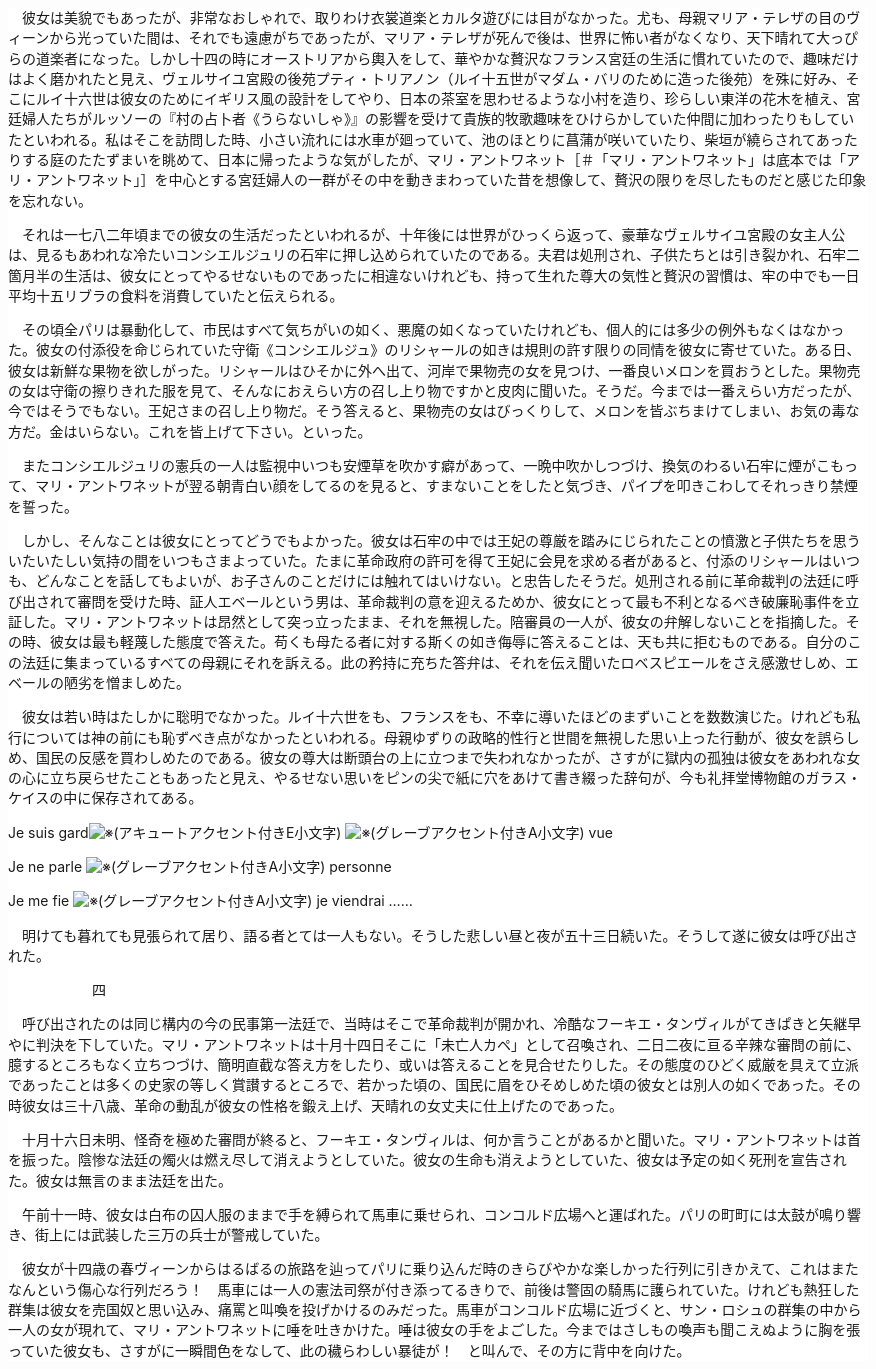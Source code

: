 　彼女は美貌でもあったが、非常なおしゃれで、取りわけ衣裳道楽とカルタ遊びには目がなかった。尤も、母親マリア・テレザの目のヴィーンから光っていた間は、それでも遠慮がちであったが、マリア・テレザが死んで後は、世界に怖い者がなくなり、天下晴れて大っぴらの道楽者になった。しかし十四の時にオーストリアから輿入をして、華やかな贅沢なフランス宮廷の生活に慣れていたので、趣味だけはよく磨かれたと見え、ヴェルサイユ宮殿の後苑プティ・トリアノン（ルイ十五世がマダム・バリのために造った後苑）を殊に好み、そこにルイ十六世は彼女のためにイギリス風の設計をしてやり、日本の茶室を思わせるような小村を造り、珍らしい東洋の花木を植え、宮廷婦人たちがルッソーの『村の占卜者《うらないしゃ》』の影響を受けて貴族的牧歌趣味をひけらかしていた仲間に加わったりもしていたといわれる。私はそこを訪問した時、小さい流れには水車が廻っていて、池のほとりに菖蒲が咲いていたり、柴垣が繞らされてあったりする庭のたたずまいを眺めて、日本に帰ったような気がしたが、マリ・アントワネット［＃「マリ・アントワネット」は底本では「アリ・アントワネット」］を中心とする宮廷婦人の一群がその中を動きまわっていた昔を想像して、贅沢の限りを尽したものだと感じた印象を忘れない。

　それは一七八二年頃までの彼女の生活だったといわれるが、十年後には世界がひっくら返って、豪華なヴェルサイユ宮殿の女主人公は、見るもあわれな冷たいコンシエルジュリの石牢に押し込められていたのである。夫君は処刑され、子供たちとは引き裂かれ、石牢二箇月半の生活は、彼女にとってやるせないものであったに相違ないけれども、持って生れた尊大の気性と贅沢の習慣は、牢の中でも一日平均十五リブラの食料を消費していたと伝えられる。

　その頃全パリは暴動化して、市民はすべて気ちがいの如く、悪魔の如くなっていたけれども、個人的には多少の例外もなくはなかった。彼女の付添役を命じられていた守衛《コンシエルジュ》のリシャールの如きは規則の許す限りの同情を彼女に寄せていた。ある日、彼女は新鮮な果物を欲しがった。リシャールはひそかに外へ出て、河岸で果物売の女を見つけ、一番良いメロンを買おうとした。果物売の女は守衛の擦りきれた服を見て、そんなにおえらい方の召し上り物ですかと皮肉に聞いた。そうだ。今までは一番えらい方だったが、今ではそうでもない。王妃さまの召し上り物だ。そう答えると、果物売の女はびっくりして、メロンを皆ぶちまけてしまい、お気の毒な方だ。金はいらない。これを皆上げて下さい。といった。

　またコンシエルジュリの憲兵の一人は監視中いつも安煙草を吹かす癖があって、一晩中吹かしつづけ、換気のわるい石牢に煙がこもって、マリ・アントワネットが翌る朝青白い顔をしてるのを見ると、すまないことをしたと気づき、パイプを叩きこわしてそれっきり禁煙を誓った。

　しかし、そんなことは彼女にとってどうでもよかった。彼女は石牢の中では王妃の尊厳を踏みにじられたことの憤激と子供たちを思ういたいたしい気持の間をいつもさまよっていた。たまに革命政府の許可を得て王妃に会見を求める者があると、付添のリシャールはいつも、どんなことを話してもよいが、お子さんのことだけには触れてはいけない。と忠告したそうだ。処刑される前に革命裁判の法廷に呼び出されて審問を受けた時、証人エベールという男は、革命裁判の意を迎えるためか、彼女にとって最も不利となるべき破廉恥事件を立証した。マリ・アントワネットは昂然として突っ立ったまま、それを無視した。陪審員の一人が、彼女の弁解しないことを指摘した。その時、彼女は最も軽蔑した態度で答えた。苟くも母たる者に対する斯くの如き侮辱に答えることは、天も共に拒むものである。自分のこの法廷に集まっているすべての母親にそれを訴える。此の矜持に充ちた答弁は、それを伝え聞いたロベスピエールをさえ感激せしめ、エベールの陋劣を憎ましめた。

　彼女は若い時はたしかに聡明でなかった。ルイ十六世をも、フランスをも、不幸に導いたほどのまずいことを数数演じた。けれども私行については神の前にも恥ずべき点がなかったといわれる。母親ゆずりの政略的性行と世間を無視した思い上った行動が、彼女を誤らしめ、国民の反感を買わしめたのである。彼女の尊大は断頭台の上に立つまで失われなかったが、さすがに獄内の孤独は彼女をあわれな女の心に立ち戻らせたこともあったと見え、やるせない思いをピンの尖で紙に穴をあけて書き綴った辞句が、今も礼拝堂博物館のガラス・ケイスの中に保存されてある。


Je suis gard![※(アキュートアクセント付きE小文字)](https://www.aozora.gr.jp/cards/000963/files/../../../gaiji/1-09/1-09-63.png) ![※(グレーブアクセント付きA小文字)](https://www.aozora.gr.jp/cards/000963/files/../../../gaiji/1-09/1-09-54.png) vue

Je ne parle ![※(グレーブアクセント付きA小文字)](https://www.aozora.gr.jp/cards/000963/files/../../../gaiji/1-09/1-09-54.png) personne

Je me fie ![※(グレーブアクセント付きA小文字)](https://www.aozora.gr.jp/cards/000963/files/../../../gaiji/1-09/1-09-54.png) je viendrai ……



　明けても暮れても見張られて居り、語る者とては一人もない。そうした悲しい昼と夜が五十三日続いた。そうして遂に彼女は呼び出された。



　　　　　　四



　呼び出されたのは同じ構内の今の民事第一法廷で、当時はそこで革命裁判が開かれ、冷酷なフーキエ・タンヴィルがてきぱきと矢継早やに判決を下していた。マリ・アントワネットは十月十四日そこに「未亡人カペ」として召喚され、二日二夜に亘る辛辣な審問の前に、臆するところもなく立ちつづけ、簡明直截な答え方をしたり、或いは答えることを見合せたりした。その態度のひどく威厳を具えて立派であったことは多くの史家の等しく賞讃するところで、若かった頃の、国民に眉をひそめしめた頃の彼女とは別人の如くであった。その時彼女は三十八歳、革命の動乱が彼女の性格を鍛え上げ、天晴れの女丈夫に仕上げたのであった。

　十月十六日未明、怪奇を極めた審問が終ると、フーキエ・タンヴィルは、何か言うことがあるかと聞いた。マリ・アントワネットは首を振った。陰惨な法廷の燭火は燃え尽して消えようとしていた。彼女の生命も消えようとしていた、彼女は予定の如く死刑を宣告された。彼女は無言のまま法廷を出た。

　午前十一時、彼女は白布の囚人服のままで手を縛られて馬車に乗せられ、コンコルド広場へと運ばれた。パリの町町には太鼓が鳴り響き、街上には武装した三万の兵士が警戒していた。

　彼女が十四歳の春ヴィーンからはるばるの旅路を辿ってパリに乗り込んだ時のきらびやかな楽しかった行列に引きかえて、これはまたなんという傷心な行列だろう！　馬車には一人の憲法司祭が付き添ってるきりで、前後は警固の騎馬に護られていた。けれども熱狂した群集は彼女を売国奴と思い込み、痛罵と叫喚を投げかけるのみだった。馬車がコンコルド広場に近づくと、サン・ロシュの群集の中から一人の女が現れて、マリ・アントワネットに唾を吐きかけた。唾は彼女の手をよごした。今まではさしもの喚声も聞こえぬように胸を張っていた彼女も、さすがに一瞬間色をなして、此の穢らわしい暴徒が！　と叫んで、その方に背中を向けた。
